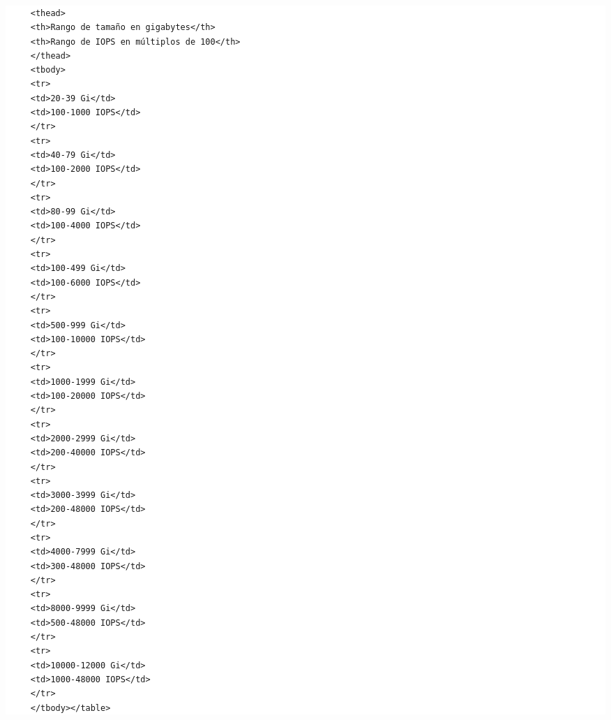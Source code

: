          <thead>
         <th>Rango de tamaño en gigabytes</th>
         <th>Rango de IOPS en múltiplos de 100</th>
         </thead>
         <tbody>
         <tr>
         <td>20-39 Gi</td>
         <td>100-1000 IOPS</td>
         </tr>
         <tr>
         <td>40-79 Gi</td>
         <td>100-2000 IOPS</td>
         </tr>
         <tr>
         <td>80-99 Gi</td>
         <td>100-4000 IOPS</td>
         </tr>
         <tr>
         <td>100-499 Gi</td>
         <td>100-6000 IOPS</td>
         </tr>
         <tr>
         <td>500-999 Gi</td>
         <td>100-10000 IOPS</td>
         </tr>
         <tr>
         <td>1000-1999 Gi</td>
         <td>100-20000 IOPS</td>
         </tr>
         <tr>
         <td>2000-2999 Gi</td>
         <td>200-40000 IOPS</td>
         </tr>
         <tr>
         <td>3000-3999 Gi</td>
         <td>200-48000 IOPS</td>
         </tr>
         <tr>
         <td>4000-7999 Gi</td>
         <td>300-48000 IOPS</td>
         </tr>
         <tr>
         <td>8000-9999 Gi</td>
         <td>500-48000 IOPS</td>
         </tr>
         <tr>
         <td>10000-12000 Gi</td>
         <td>1000-48000 IOPS</td>
         </tr>
         </tbody></table>
